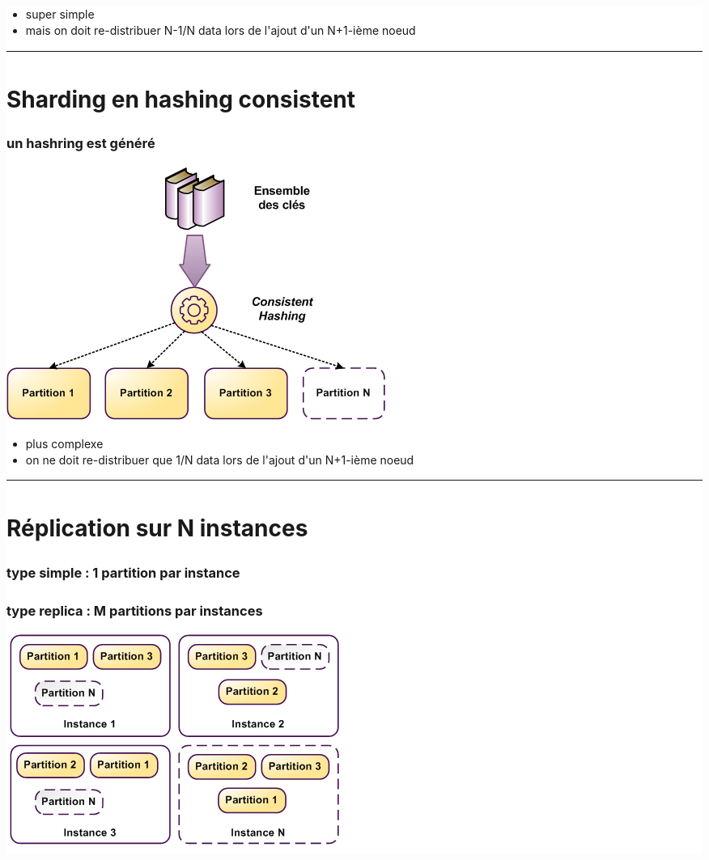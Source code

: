 - super simple
- mais on doit re-distribuer N-1/N data lors de l'ajout d'un N+1-ième noeud

---
# Sharding en hashing consistent

### un hashring est généré

![consistent hashing](images/consistenthashing.png "Consistent Hashing")

- plus complexe
- on ne doit re-distribuer que 1/N data lors de l'ajout d'un N+1-ième noeud

---
# Réplication sur N instances

### type simple  : 1 partition par instance

### type replica : M partitions par instances

![replication](images/replication.png "replication")
